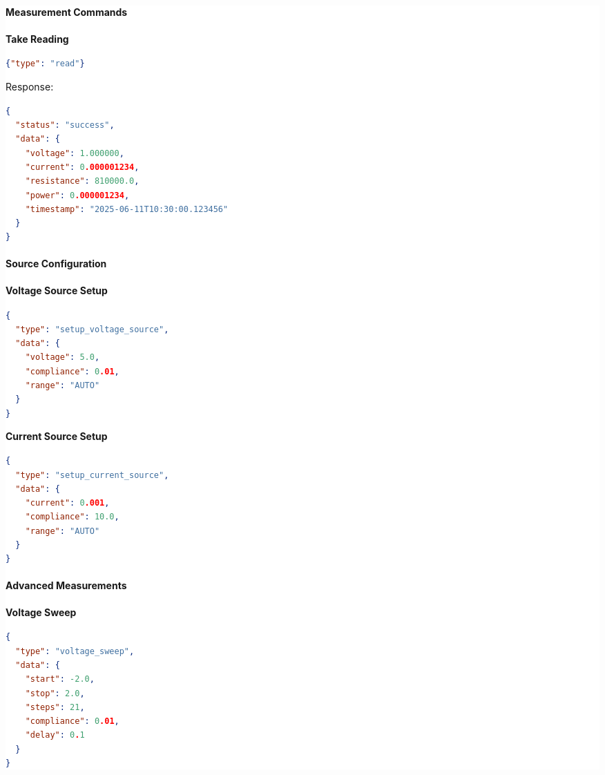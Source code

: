 #### Measurement Commands

**Take Reading**
```json
{"type": "read"}
```
Response:
```json
{
  "status": "success",
  "data": {
    "voltage": 1.000000,
    "current": 0.000001234,
    "resistance": 810000.0,
    "power": 0.000001234,
    "timestamp": "2025-06-11T10:30:00.123456"
  }
}
```

#### Source Configuration

**Voltage Source Setup**
```json
{
  "type": "setup_voltage_source",
  "data": {
    "voltage": 5.0,
    "compliance": 0.01,
    "range": "AUTO"
  }
}
```

**Current Source Setup**
```json
{
  "type": "setup_current_source",
  "data": {
    "current": 0.001,
    "compliance": 10.0,
    "range": "AUTO"
  }
}
```

#### Advanced Measurements

**Voltage Sweep**
```json
{
  "type": "voltage_sweep",
  "data": {
    "start": -2.0,
    "stop": 2.0,
    "steps": 21,
    "compliance": 0.01,
    "delay": 0.1
  }
}
```
